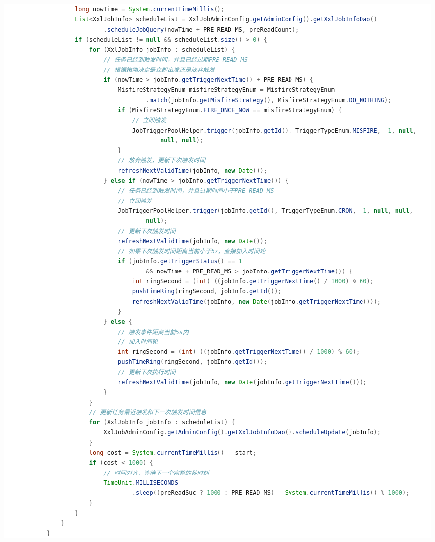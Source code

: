 ```java
                    long nowTime = System.currentTimeMillis();
                    List<XxlJobInfo> scheduleList = XxlJobAdminConfig.getAdminConfig().getXxlJobInfoDao()
                            .scheduleJobQuery(nowTime + PRE_READ_MS, preReadCount);
                    if (scheduleList != null && scheduleList.size() > 0) {
                        for (XxlJobInfo jobInfo : scheduleList) {
                            // 任务已经到触发时间，并且已经过期PRE_READ_MS
                            // 根据策略决定是立即出发还是放弃触发
                            if (nowTime > jobInfo.getTriggerNextTime() + PRE_READ_MS) {
                                MisfireStrategyEnum misfireStrategyEnum = MisfireStrategyEnum
                                        .match(jobInfo.getMisfireStrategy(), MisfireStrategyEnum.DO_NOTHING);
                                if (MisfireStrategyEnum.FIRE_ONCE_NOW == misfireStrategyEnum) {
                                    // 立即触发
                                    JobTriggerPoolHelper.trigger(jobInfo.getId(), TriggerTypeEnum.MISFIRE, -1, null,
                                            null, null);
                                }
                                // 放弃触发，更新下次触发时间
                                refreshNextValidTime(jobInfo, new Date());
                            } else if (nowTime > jobInfo.getTriggerNextTime()) {
                                // 任务已经到触发时间，并且过期时间小于PRE_READ_MS
                                // 立即触发
                                JobTriggerPoolHelper.trigger(jobInfo.getId(), TriggerTypeEnum.CRON, -1, null, null,
                                        null);
                                // 更新下次触发时间
                                refreshNextValidTime(jobInfo, new Date());
                                // 如果下次触发时间距离当前小于5s，直接加入时间轮
                                if (jobInfo.getTriggerStatus() == 1
                                        && nowTime + PRE_READ_MS > jobInfo.getTriggerNextTime()) {
                                    int ringSecond = (int) ((jobInfo.getTriggerNextTime() / 1000) % 60);
                                    pushTimeRing(ringSecond, jobInfo.getId());
                                    refreshNextValidTime(jobInfo, new Date(jobInfo.getTriggerNextTime()));
                                }
                            } else {
                                // 触发事件距离当前5s内
                                // 加入时间轮
                                int ringSecond = (int) ((jobInfo.getTriggerNextTime() / 1000) % 60);
                                pushTimeRing(ringSecond, jobInfo.getId());
                                // 更新下次执行时间
                                refreshNextValidTime(jobInfo, new Date(jobInfo.getTriggerNextTime()));
                            }
                        }
                        // 更新任务最近触发和下一次触发时间信息
                        for (XxlJobInfo jobInfo : scheduleList) {
                            XxlJobAdminConfig.getAdminConfig().getXxlJobInfoDao().scheduleUpdate(jobInfo);
                        }
                        long cost = System.currentTimeMillis() - start;
                        if (cost < 1000) {
                            // 时间对齐，等待下一个完整的秒时刻
                            TimeUnit.MILLISECONDS
                                    .sleep((preReadSuc ? 1000 : PRE_READ_MS) - System.currentTimeMillis() % 1000);
                        }
                    }
                }
            }
```